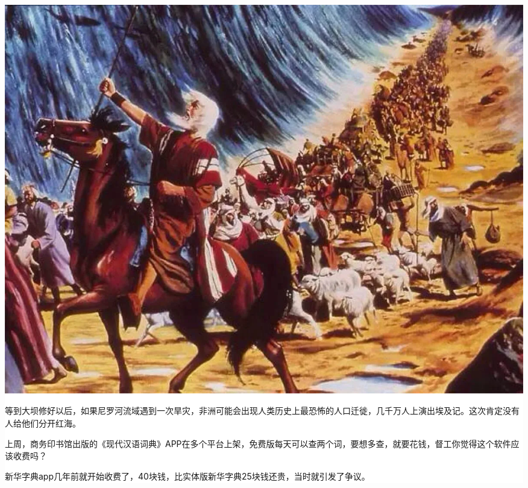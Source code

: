 ![](/images/btnews/0001_0100/0023/image14.webp)

等到大坝修好以后，如果尼罗河流域遇到一次旱灾，非洲可能会出现人类历史上最恐怖的人口迁徙，几千万人上演出埃及记。这次肯定没有人给他们分开红海。

上周，商务印书馆出版的《现代汉语词典》APP在多个平台上架，免费版每天可以查两个词，要想多查，就要花钱，督工你觉得这个软件应该收费吗？

新华字典app几年前就开始收费了，40块钱，比实体版新华字典25块钱还贵，当时就引发了争议。
